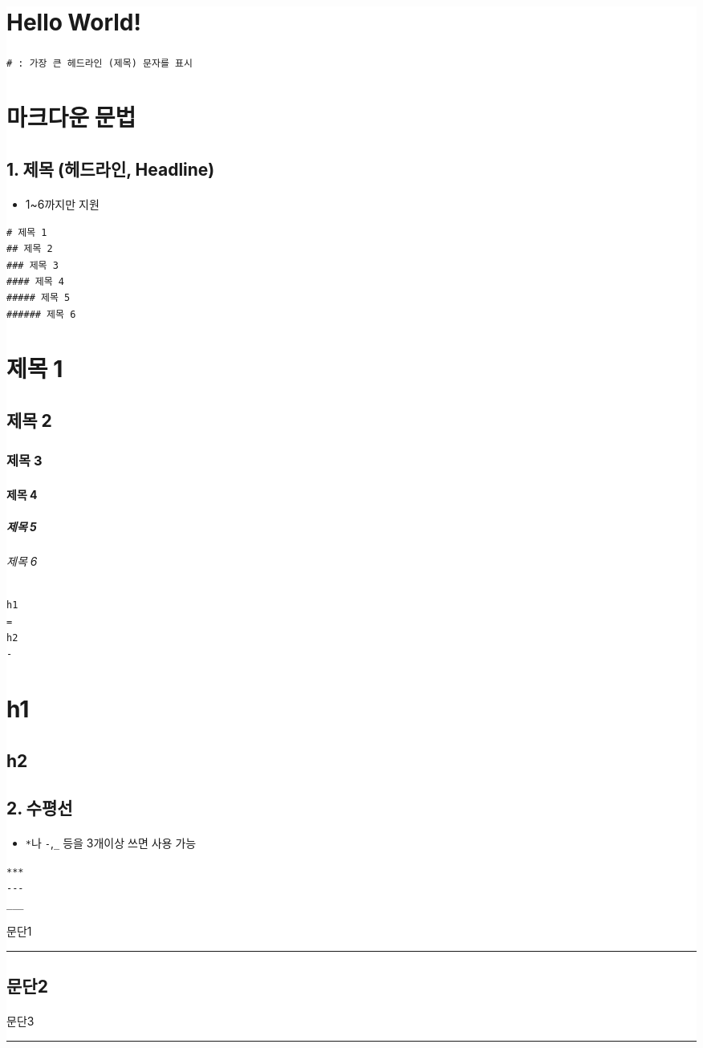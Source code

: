 # Hello World!
`# : 가장 큰 헤드라인 (제목) 문자를 표시`

# 마크다운 문법
## 1. 제목 (헤드라인, Headline)
* 1~6까지만 지원
``` makrdown
# 제목 1
## 제목 2
### 제목 3
#### 제목 4
##### 제목 5
###### 제목 6
```
# 제목 1
## 제목 2
### 제목 3
#### 제목 4
##### 제목 5
###### 제목 6
```
h1
=
h2
-
```

h1
==========
h2
----------
## 2. 수평선
* `*`나 `-`,`_` 등을 3개이상 쓰면 사용 가능
```
***
---
___
```

문단1
***
문단2
---
문단3
___
